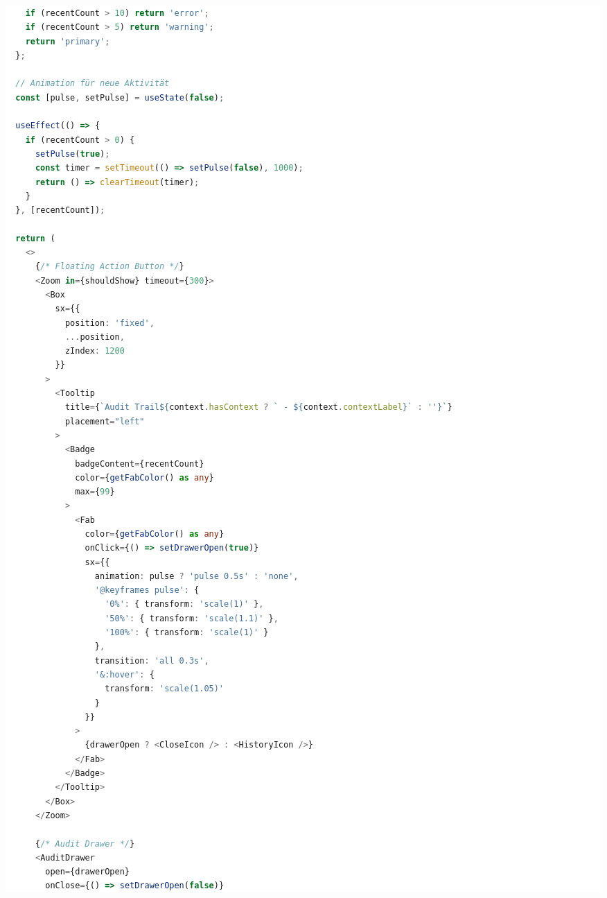 ```typescript
    if (recentCount > 10) return 'error';
    if (recentCount > 5) return 'warning';
    return 'primary';
  };
  
  // Animation für neue Aktivität
  const [pulse, setPulse] = useState(false);
  
  useEffect(() => {
    if (recentCount > 0) {
      setPulse(true);
      const timer = setTimeout(() => setPulse(false), 1000);
      return () => clearTimeout(timer);
    }
  }, [recentCount]);
  
  return (
    <>
      {/* Floating Action Button */}
      <Zoom in={shouldShow} timeout={300}>
        <Box
          sx={{
            position: 'fixed',
            ...position,
            zIndex: 1200
          }}
        >
          <Tooltip 
            title={`Audit Trail${context.hasContext ? ` - ${context.contextLabel}` : ''}`}
            placement="left"
          >
            <Badge 
              badgeContent={recentCount} 
              color={getFabColor() as any}
              max={99}
            >
              <Fab
                color={getFabColor() as any}
                onClick={() => setDrawerOpen(true)}
                sx={{
                  animation: pulse ? 'pulse 0.5s' : 'none',
                  '@keyframes pulse': {
                    '0%': { transform: 'scale(1)' },
                    '50%': { transform: 'scale(1.1)' },
                    '100%': { transform: 'scale(1)' }
                  },
                  transition: 'all 0.3s',
                  '&:hover': {
                    transform: 'scale(1.05)'
                  }
                }}
              >
                {drawerOpen ? <CloseIcon /> : <HistoryIcon />}
              </Fab>
            </Badge>
          </Tooltip>
        </Box>
      </Zoom>
      
      {/* Audit Drawer */}
      <AuditDrawer
        open={drawerOpen}
        onClose={() => setDrawerOpen(false)}
```